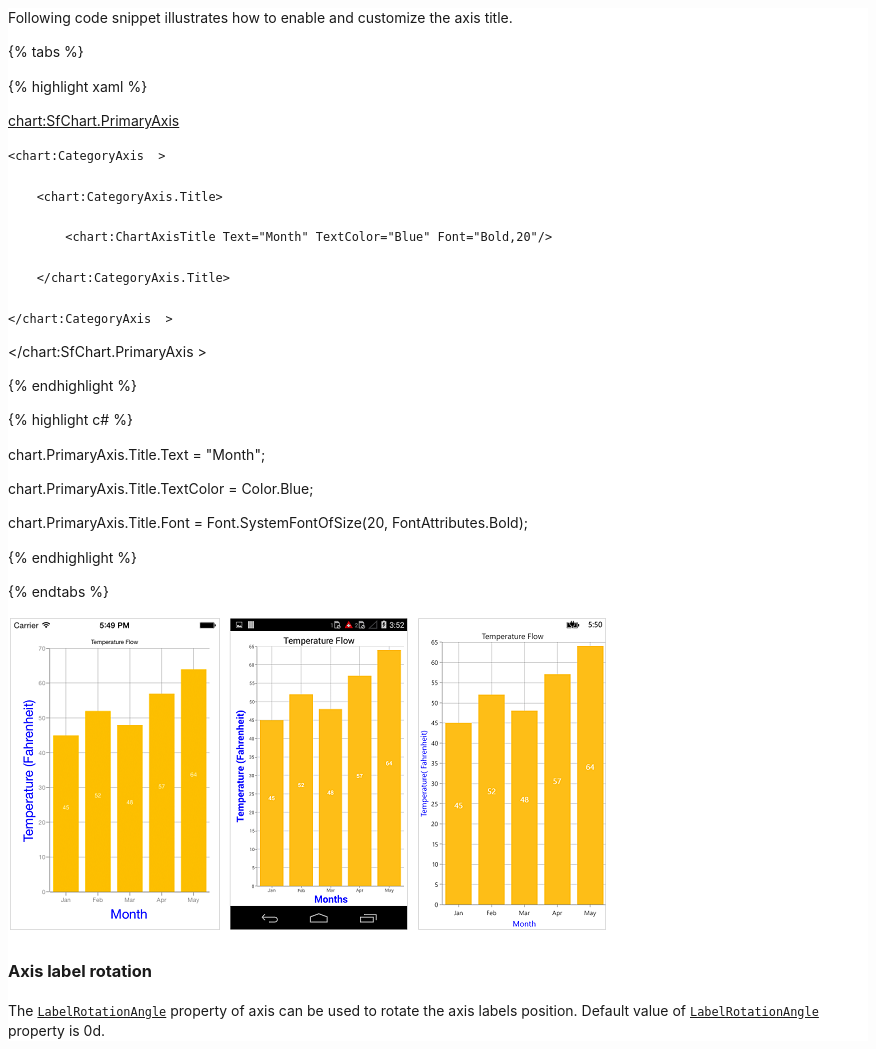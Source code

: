 Following code snippet illustrates how to enable and customize the axis title.

{% tabs %} 

{% highlight xaml %}

<chart:SfChart.PrimaryAxis>

	<chart:CategoryAxis  >

		<chart:CategoryAxis.Title>

			<chart:ChartAxisTitle Text="Month" TextColor="Blue" Font="Bold,20"/>

		</chart:CategoryAxis.Title>

	</chart:CategoryAxis  >

</chart:SfChart.PrimaryAxis >

{% endhighlight %}

{% highlight c# %}

chart.PrimaryAxis.Title.Text = "Month";

chart.PrimaryAxis.Title.TextColor = Color.Blue;

chart.PrimaryAxis.Title.Font = Font.SystemFontOfSize(20, FontAttributes.Bold);

{% endhighlight %}

{% endtabs %}

![Axis title support in Xamarin.Forms Chart](axis_images/axis_img18.png)

### Axis label rotation

The [`LabelRotationAngle`](https://help.syncfusion.com/cr/cref_files/xamarin/Syncfusion.SfChart.XForms~Syncfusion.SfChart.XForms.ChartAxis~LabelRotationAngle.html) property of axis can be used to rotate the axis labels position. Default value of [`LabelRotationAngle`](https://help.syncfusion.com/cr/cref_files/xamarin/Syncfusion.SfChart.XForms~Syncfusion.SfChart.XForms.ChartAxis~LabelRotationAngle.html) property is 0d.
